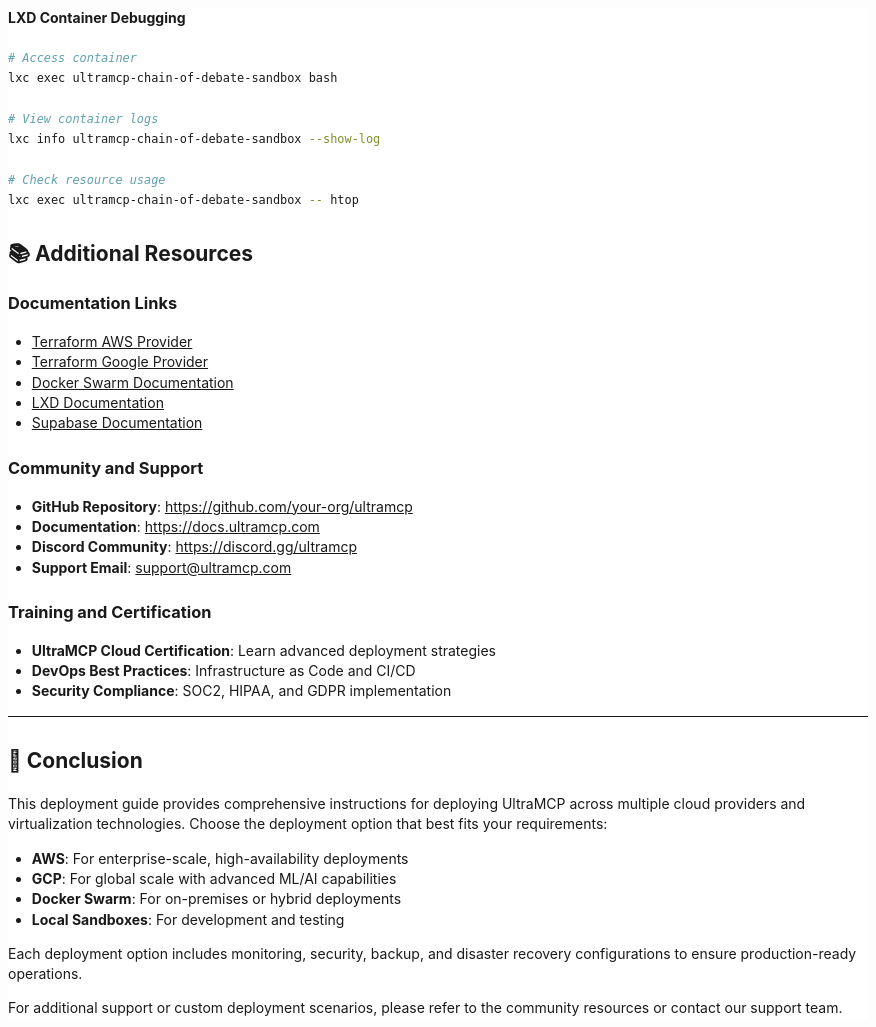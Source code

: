 #### LXD Container Debugging
```bash
# Access container
lxc exec ultramcp-chain-of-debate-sandbox bash

# View container logs
lxc info ultramcp-chain-of-debate-sandbox --show-log

# Check resource usage
lxc exec ultramcp-chain-of-debate-sandbox -- htop
```

## 📚 Additional Resources

### Documentation Links
- [Terraform AWS Provider](https://registry.terraform.io/providers/hashicorp/aws/latest/docs)
- [Terraform Google Provider](https://registry.terraform.io/providers/hashicorp/google/latest/docs)
- [Docker Swarm Documentation](https://docs.docker.com/engine/swarm/)
- [LXD Documentation](https://linuxcontainers.org/lxd/docs/master/)
- [Supabase Documentation](https://supabase.com/docs)

### Community and Support
- **GitHub Repository**: https://github.com/your-org/ultramcp
- **Documentation**: https://docs.ultramcp.com
- **Discord Community**: https://discord.gg/ultramcp
- **Support Email**: support@ultramcp.com

### Training and Certification
- **UltraMCP Cloud Certification**: Learn advanced deployment strategies
- **DevOps Best Practices**: Infrastructure as Code and CI/CD
- **Security Compliance**: SOC2, HIPAA, and GDPR implementation

---

## 🎉 Conclusion

This deployment guide provides comprehensive instructions for deploying UltraMCP across multiple cloud providers and virtualization technologies. Choose the deployment option that best fits your requirements:

- **AWS**: For enterprise-scale, high-availability deployments
- **GCP**: For global scale with advanced ML/AI capabilities  
- **Docker Swarm**: For on-premises or hybrid deployments
- **Local Sandboxes**: For development and testing

Each deployment option includes monitoring, security, backup, and disaster recovery configurations to ensure production-ready operations.

For additional support or custom deployment scenarios, please refer to the community resources or contact our support team.